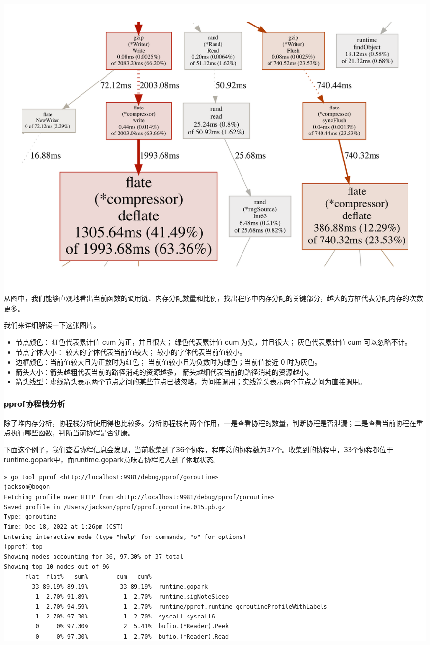 ![图片](images/621171/afa1a9becb8446e0a952701e6fc61142.png)

从图中，我们能够直观地看出当前函数的调用链、内存分配数量和比例，找出程序中内存分配的关键部分，越大的方框代表分配内存的次数更多。

我们来详细解读一下这张图片。

- 节点颜色： 红色代表累计值 cum 为正，并且很大； 绿色代表累计值 cum 为负，并且很大； 灰色代表累计值 cum 可以忽略不计。
- 节点字体大小： 较大的字体代表当前值较大； 较小的字体代表当前值较小。
- 边框颜色：当前值较大且为正数时为红色； 当前值较小且为负数时为绿色；当前值接近 0 时为灰色。
- 箭头大小：箭头越粗代表当前的路径消耗的资源越多， 箭头越细代表当前的路径消耗的资源越小。
- 箭头线型：虚线箭头表示两个节点之间的某些节点已被忽略，为间接调用；实线箭头表示两个节点之间为直接调用。

### pprof协程栈分析

除了堆内存分析，协程栈分析使用得也比较多。分析协程栈有两个作用，一是查看协程的数量，判断协程是否泄漏；二是查看当前协程在重点执行哪些函数，判断当前协程是否健康。

下面这个例子，我们查看协程信息会发现，当前收集到了36个协程，程序总的协程数为37个。收集到的协程中，33个协程都位于runtime.gopark中，而runtime.gopark意味着协程陷入到了休眠状态。

```plain
» go tool pprof <http://localhost:9981/debug/pprof/goroutine>                                                                   jackson@bogon
Fetching profile over HTTP from <http://localhost:9981/debug/pprof/goroutine>
Saved profile in /Users/jackson/pprof/pprof.goroutine.015.pb.gz
Type: goroutine
Time: Dec 18, 2022 at 1:26pm (CST)
Entering interactive mode (type "help" for commands, "o" for options)
(pprof) top
Showing nodes accounting for 36, 97.30% of 37 total
Showing top 10 nodes out of 96
      flat  flat%   sum%        cum   cum%
        33 89.19% 89.19%         33 89.19%  runtime.gopark
         1  2.70% 91.89%          1  2.70%  runtime.sigNoteSleep
         1  2.70% 94.59%          1  2.70%  runtime/pprof.runtime_goroutineProfileWithLabels
         1  2.70% 97.30%          1  2.70%  syscall.syscall6
         0     0% 97.30%          2  5.41%  bufio.(*Reader).Peek
         0     0% 97.30%          1  2.70%  bufio.(*Reader).Read
```